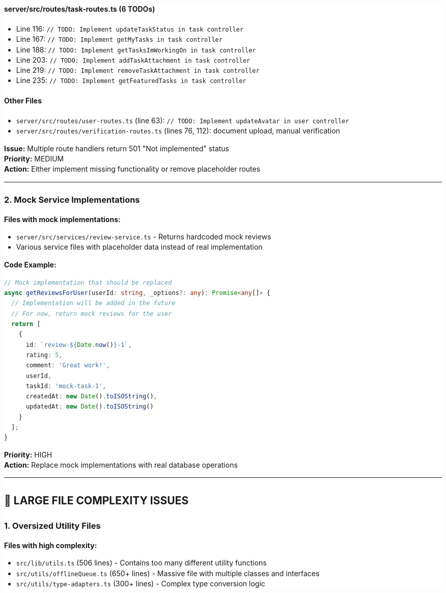 #### server/src/routes/task-routes.ts (6 TODOs)
- Line 116: `// TODO: Implement updateTaskStatus in task controller`
- Line 167: `// TODO: Implement getMyTasks in task controller`
- Line 188: `// TODO: Implement getTasksImWorkingOn in task controller`
- Line 203: `// TODO: Implement addTaskAttachment in task controller`
- Line 219: `// TODO: Implement removeTaskAttachment in task controller`
- Line 235: `// TODO: Implement getFeaturedTasks in task controller`

#### Other Files
- `server/src/routes/user-routes.ts` (line 63): `// TODO: Implement updateAvatar in user controller`
- `server/src/routes/verification-routes.ts` (lines 76, 112): document upload, manual verification

**Issue:** Multiple route handlers return 501 "Not implemented" status  
**Priority:** MEDIUM  
**Action:** Either implement missing functionality or remove placeholder routes

---

### 2. Mock Service Implementations
**Files with mock implementations:**
- `server/src/services/review-service.ts` - Returns hardcoded mock reviews
- Various service files with placeholder data instead of real implementation

**Code Example:**
```typescript
// Mock implementation that should be replaced
async getReviewsForUser(userId: string, _options?: any): Promise<any[]> {
  // Implementation will be added in the future
  // For now, return mock reviews for the user
  return [
    {
      id: `review-${Date.now()}-1`,
      rating: 5,
      comment: 'Great work!',
      userId,
      taskId: 'mock-task-1',
      createdAt: new Date().toISOString(),
      updatedAt: new Date().toISOString()
    }
  ];
}
```

**Priority:** HIGH  
**Action:** Replace mock implementations with real database operations

---

## 🔧 **LARGE FILE COMPLEXITY ISSUES**

### 1. Oversized Utility Files
**Files with high complexity:**
- `src/lib/utils.ts` (506 lines) - Contains too many different utility functions
- `src/utils/offlineQueue.ts` (650+ lines) - Massive file with multiple classes and interfaces
- `src/utils/type-adapters.ts` (300+ lines) - Complex type conversion logic
